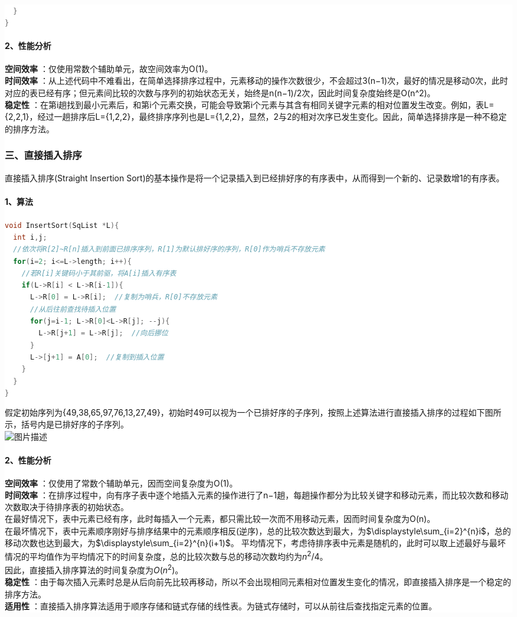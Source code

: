```c
  }
}

```

#### 2、性能分析

**空间效率** ：仅使用常数个辅助单元，故空间效率为O(1)。  
**时间效率** ：从上述代码中不难看出，在简单选择排序过程中，元素移动的操作次数很少，不会超过3(n−1)次，最好的情况是移动0次，此时对应的表已经有序；但元素间比较的次数与序列的初始状态无关，始终是n(n−1)/2次，因此时间复杂度始终是O(n^2)。  
**稳定性** ：在第i趟找到最小元素后，和第i个元素交换，可能会导致第i个元素与其含有相同关键字元素的相对位置发生改变。例如，表L={2,2,1}，经过一趟排序后L={1,2,2}，最终排序序列也是L={1,2,2}，显然，2与2的相对次序已发生变化。因此，简单选择排序是一种不稳定的排序方法。

### 三、直接插入排序

直接插入排序(Straight Insertion Sort)的基本操作是将一个记录插入到已经排好序的有序表中，从而得到一个新的、记录数增1的有序表。

#### 1、算法
```c
void InsertSort(SqList *L){
  int i,j;
  //依次将R[2]~R[n]插入到前面已排序序列，R[1]为默认排好序的序列，R[0]作为哨兵不存放元素
  for(i=2; i<=L->length; i++){
    //若R[i]关键码小于其前驱，将A[i]插入有序表
    if(L->R[i] < L->R[i-1]){
      L->R[0] = L->R[i];  //复制为哨兵，R[0]不存放元素
      //从后往前查找待插入位置
      for(j=i-1; L->R[0]<L->R[j]; --j){
        L->R[j+1] = L->R[j];  //向后挪位
      }
      L->[j+1] = A[0];  //复制到插入位置
    }
  }
}

``` 

假定初始序列为{49,38,65,97,76,13,27,49}，初始时49可以视为一个已排好序的子序列，按照上述算法进行直接插入排序的过程如下图所示，括号内是已排好序的子序列。  
![图片描述](https://cdn.jsdelivr.net/gh/willpast/image/blog/ds_algo/sort-insert.png)  

#### 2、性能分析

**空间效率** ：仅使用了常数个辅助单元，因而空间复杂度为O(1)。  
**时间效率** ：在排序过程中，向有序子表中逐个地插入元素的操作进行了n−1趟，每趟操作都分为比较关键字和移动元素，而比较次数和移动次数取决于待排序表的初始状态。  
在最好情况下，表中元素已经有序，此时每插入一个元素，都只需比较一次而不用移动元素，因而时间复杂度为O(n)。  
在最坏情况下，表中元素顺序刚好与排序结果中的元素顺序相反(逆序)，总的比较次数达到最大，为$\displaystyle\sum_{i=2}^{n}i$，总的移动次数也达到最大，为$\displaystyle\sum_{i=2}^{n}(i+1)$。
平均情况下，考虑待排序表中元素是随机的，此时可以取上述最好与最坏情况的平均值作为平均情况下的时间复杂度，总的比较次数与总的移动次数均约为$n^2/4$。  
因此，直接插入排序算法的时间复杂度为$O(n^2)$。  
**稳定性** ：由于每次插入元素时总是从后向前先比较再移动，所以不会出现相同元素相对位置发生变化的情况，即直接插入排序是一个稳定的排序方法。  
**适用性** ：直接插入排序算法适用于顺序存储和链式存储的线性表。为链式存储时，可以从前往后查找指定元素的位置。
